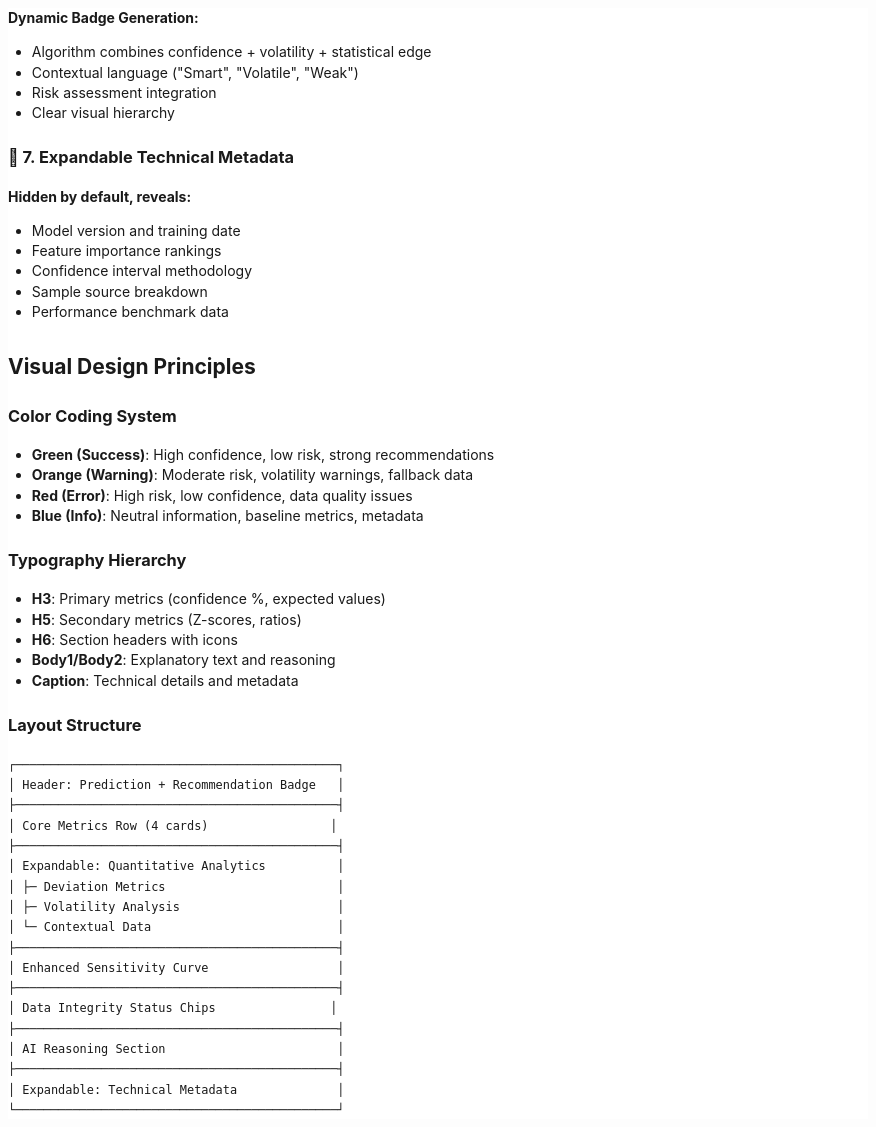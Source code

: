 **Dynamic Badge Generation:**
- Algorithm combines confidence + volatility + statistical edge
- Contextual language ("Smart", "Volatile", "Weak")
- Risk assessment integration
- Clear visual hierarchy

### 🔬 7. Expandable Technical Metadata
**Hidden by default, reveals:**
- Model version and training date
- Feature importance rankings
- Confidence interval methodology
- Sample source breakdown
- Performance benchmark data

## Visual Design Principles

### Color Coding System
- **Green (Success)**: High confidence, low risk, strong recommendations
- **Orange (Warning)**: Moderate risk, volatility warnings, fallback data
- **Red (Error)**: High risk, low confidence, data quality issues
- **Blue (Info)**: Neutral information, baseline metrics, metadata

### Typography Hierarchy
- **H3**: Primary metrics (confidence %, expected values)
- **H5**: Secondary metrics (Z-scores, ratios)
- **H6**: Section headers with icons
- **Body1/Body2**: Explanatory text and reasoning
- **Caption**: Technical details and metadata

### Layout Structure
```
┌─────────────────────────────────────────────┐
│ Header: Prediction + Recommendation Badge   │
├─────────────────────────────────────────────┤
│ Core Metrics Row (4 cards)                 │
├─────────────────────────────────────────────┤
│ Expandable: Quantitative Analytics          │
│ ├─ Deviation Metrics                        │
│ ├─ Volatility Analysis                      │
│ └─ Contextual Data                          │
├─────────────────────────────────────────────┤
│ Enhanced Sensitivity Curve                  │
├─────────────────────────────────────────────┤
│ Data Integrity Status Chips                │
├─────────────────────────────────────────────┤
│ AI Reasoning Section                        │
├─────────────────────────────────────────────┤
│ Expandable: Technical Metadata              │
└─────────────────────────────────────────────┘
```

